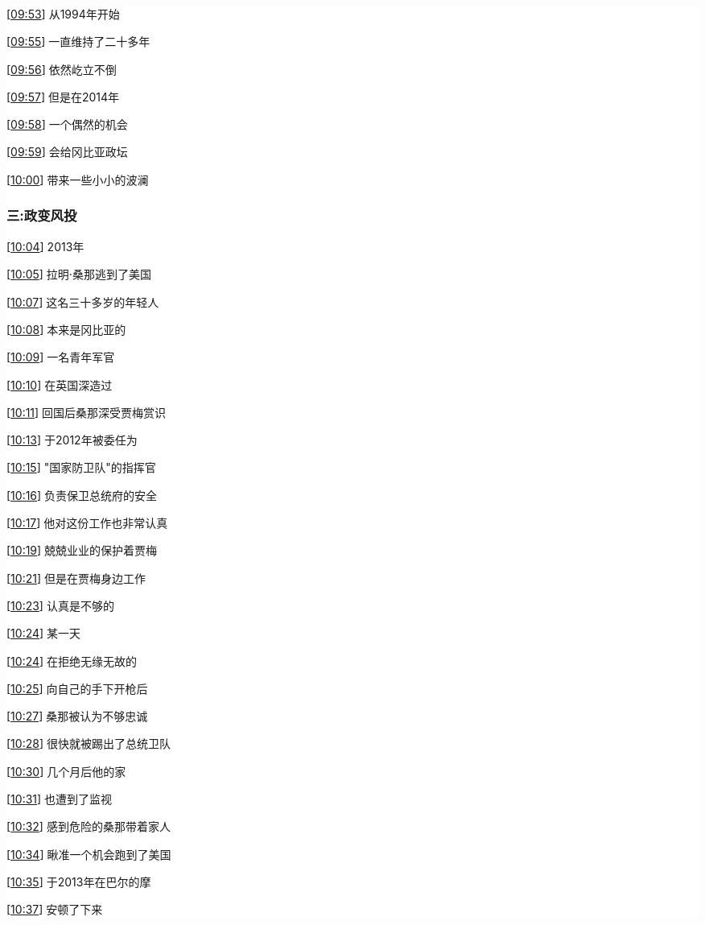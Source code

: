 [[09:53](https://www.bilibili.com/BV1xf4y1C7Mc?t=593)] 从1994年开始

[[09:55](https://www.bilibili.com/BV1xf4y1C7Mc?t=595)] 一直维持了二十多年

[[09:56](https://www.bilibili.com/BV1xf4y1C7Mc?t=596)] 依然屹立不倒

[[09:57](https://www.bilibili.com/BV1xf4y1C7Mc?t=597)] 但是在2014年

[[09:58](https://www.bilibili.com/BV1xf4y1C7Mc?t=598)] 一个偶然的机会

[[09:59](https://www.bilibili.com/BV1xf4y1C7Mc?t=599)] 会给冈比亚政坛

[[10:00](https://www.bilibili.com/BV1xf4y1C7Mc?t=600)] 带来一些小小的波澜

### 三:政变风投

[[10:04](https://www.bilibili.com/BV1xf4y1C7Mc?t=604)] 2013年

[[10:05](https://www.bilibili.com/BV1xf4y1C7Mc?t=605)] 拉明·桑那逃到了美国

[[10:07](https://www.bilibili.com/BV1xf4y1C7Mc?t=607)] 这名三十多岁的年轻人

[[10:08](https://www.bilibili.com/BV1xf4y1C7Mc?t=608)] 本来是冈比亚的

[[10:09](https://www.bilibili.com/BV1xf4y1C7Mc?t=609)] 一名青年军官

[[10:10](https://www.bilibili.com/BV1xf4y1C7Mc?t=610)] 在英国深造过

[[10:11](https://www.bilibili.com/BV1xf4y1C7Mc?t=611)] 回国后桑那深受贾梅赏识

[[10:13](https://www.bilibili.com/BV1xf4y1C7Mc?t=613)] 于2012年被委任为

[[10:15](https://www.bilibili.com/BV1xf4y1C7Mc?t=615)] "国家防卫队"的指挥官

[[10:16](https://www.bilibili.com/BV1xf4y1C7Mc?t=616)] 负责保卫总统府的安全

[[10:17](https://www.bilibili.com/BV1xf4y1C7Mc?t=617)] 他对这份工作也非常认真

[[10:19](https://www.bilibili.com/BV1xf4y1C7Mc?t=619)] 兢兢业业的保护着贾梅

[[10:21](https://www.bilibili.com/BV1xf4y1C7Mc?t=621)] 但是在贾梅身边工作

[[10:23](https://www.bilibili.com/BV1xf4y1C7Mc?t=623)] 认真是不够的

[[10:24](https://www.bilibili.com/BV1xf4y1C7Mc?t=624)] 某一天

[[10:24](https://www.bilibili.com/BV1xf4y1C7Mc?t=624)] 在拒绝无缘无故的

[[10:25](https://www.bilibili.com/BV1xf4y1C7Mc?t=625)] 向自己的手下开枪后

[[10:27](https://www.bilibili.com/BV1xf4y1C7Mc?t=627)] 桑那被认为不够忠诚

[[10:28](https://www.bilibili.com/BV1xf4y1C7Mc?t=628)] 很快就被踢出了总统卫队

[[10:30](https://www.bilibili.com/BV1xf4y1C7Mc?t=630)] 几个月后他的家

[[10:31](https://www.bilibili.com/BV1xf4y1C7Mc?t=631)] 也遭到了监视

[[10:32](https://www.bilibili.com/BV1xf4y1C7Mc?t=632)] 感到危险的桑那带着家人

[[10:34](https://www.bilibili.com/BV1xf4y1C7Mc?t=634)] 瞅准一个机会跑到了美国

[[10:35](https://www.bilibili.com/BV1xf4y1C7Mc?t=635)] 于2013年在巴尔的摩

[[10:37](https://www.bilibili.com/BV1xf4y1C7Mc?t=637)] 安顿了下来
